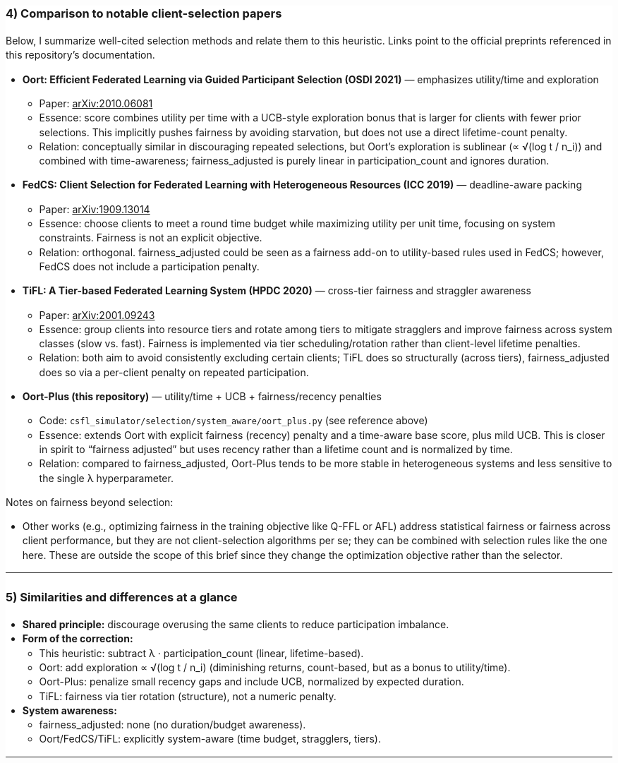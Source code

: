 
### 4) Comparison to notable client-selection papers

Below, I summarize well-cited selection methods and relate them to this heuristic. Links point to the official preprints referenced in this repository’s documentation.

- **Oort: Efficient Federated Learning via Guided Participant Selection (OSDI 2021)**  — emphasizes utility/time and exploration
  - Paper: [arXiv:2010.06081](https://arxiv.org/abs/2010.06081)
  - Essence: score combines utility per time with a UCB-style exploration bonus that is larger for clients with fewer prior selections. This implicitly pushes fairness by avoiding starvation, but does not use a direct lifetime-count penalty.
  - Relation: conceptually similar in discouraging repeated selections, but Oort’s exploration is sublinear (∝ √(log t / n_i)) and combined with time-awareness; fairness_adjusted is purely linear in participation_count and ignores duration.

- **FedCS: Client Selection for Federated Learning with Heterogeneous Resources (ICC 2019)**  — deadline-aware packing
  - Paper: [arXiv:1909.13014](https://arxiv.org/abs/1909.13014)
  - Essence: choose clients to meet a round time budget while maximizing utility per unit time, focusing on system constraints. Fairness is not an explicit objective.
  - Relation: orthogonal. fairness_adjusted could be seen as a fairness add-on to utility-based rules used in FedCS; however, FedCS does not include a participation penalty.

- **TiFL: A Tier-based Federated Learning System (HPDC 2020)**  — cross-tier fairness and straggler awareness
  - Paper: [arXiv:2001.09243](https://arxiv.org/abs/2001.09243)
  - Essence: group clients into resource tiers and rotate among tiers to mitigate stragglers and improve fairness across system classes (slow vs. fast). Fairness is implemented via tier scheduling/rotation rather than client-level lifetime penalties.
  - Relation: both aim to avoid consistently excluding certain clients; TiFL does so structurally (across tiers), fairness_adjusted does so via a per-client penalty on repeated participation.

- **Oort-Plus (this repository)**  — utility/time + UCB + fairness/recency penalties
  - Code: `csfl_simulator/selection/system_aware/oort_plus.py` (see reference above)
  - Essence: extends Oort with explicit fairness (recency) penalty and a time-aware base score, plus mild UCB. This is closer in spirit to “fairness adjusted” but uses recency rather than a lifetime count and is normalized by time.
  - Relation: compared to fairness_adjusted, Oort-Plus tends to be more stable in heterogeneous systems and less sensitive to the single λ hyperparameter.

Notes on fairness beyond selection:
- Other works (e.g., optimizing fairness in the training objective like Q-FFL or AFL) address statistical fairness or fairness across client performance, but they are not client-selection algorithms per se; they can be combined with selection rules like the one here. These are outside the scope of this brief since they change the optimization objective rather than the selector.

---

### 5) Similarities and differences at a glance

- **Shared principle:** discourage overusing the same clients to reduce participation imbalance.
- **Form of the correction:**
  - This heuristic: subtract λ · participation_count (linear, lifetime-based).
  - Oort: add exploration ∝ √(log t / n_i) (diminishing returns, count-based, but as a bonus to utility/time).
  - Oort-Plus: penalize small recency gaps and include UCB, normalized by expected duration.
  - TiFL: fairness via tier rotation (structure), not a numeric penalty.
- **System awareness:**
  - fairness_adjusted: none (no duration/budget awareness).
  - Oort/FedCS/TiFL: explicitly system-aware (time budget, stragglers, tiers).

---